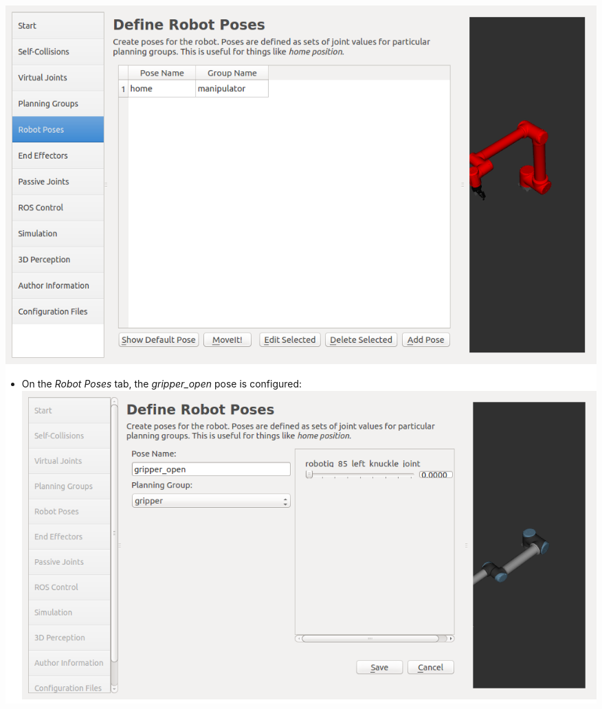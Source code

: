 ![ ](https://raw.githubusercontent.com/Serru/MultiCobot-UR10-Gripper/main/doc/imgs_md/one_arm_moveit_setup_assistant_14.png "Setup *Home* 3/3") 

- On the *Robot Poses* tab, the *gripper_open* pose is configured:
![ ](https://raw.githubusercontent.com/Serru/MultiCobot-UR10-Gripper/main/doc/imgs_md/one_arm_moveit_setup_assistant_24.png "Setup *Open_gripper*") 
